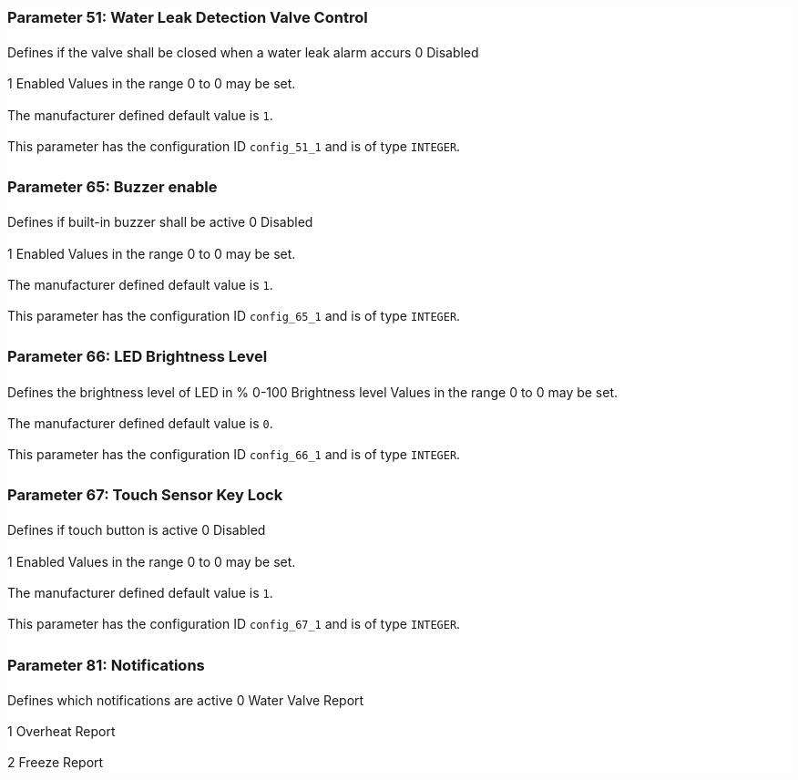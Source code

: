 
### Parameter 51: Water Leak Detection Valve Control

Defines if the valve shall be closed when a water leak alarm accurs
0 Disabled

1 Enabled
Values in the range 0 to 0 may be set.

The manufacturer defined default value is ```1```.

This parameter has the configuration ID ```config_51_1``` and is of type ```INTEGER```.


### Parameter 65: Buzzer enable

Defines if built-in buzzer shall be active
0 Disabled

1 Enabled
Values in the range 0 to 0 may be set.

The manufacturer defined default value is ```1```.

This parameter has the configuration ID ```config_65_1``` and is of type ```INTEGER```.


### Parameter 66: LED Brightness Level

Defines the brightness level of LED in %
0-100 Brightness level
Values in the range 0 to 0 may be set.

The manufacturer defined default value is ```0```.

This parameter has the configuration ID ```config_66_1``` and is of type ```INTEGER```.


### Parameter 67: Touch Sensor Key Lock

Defines if touch button is active
0 Disabled

1 Enabled
Values in the range 0 to 0 may be set.

The manufacturer defined default value is ```1```.

This parameter has the configuration ID ```config_67_1``` and is of type ```INTEGER```.


### Parameter 81: Notifications

Defines which notifications are active
0 Water Valve Report

1 Overheat Report

2 Freeze Report
